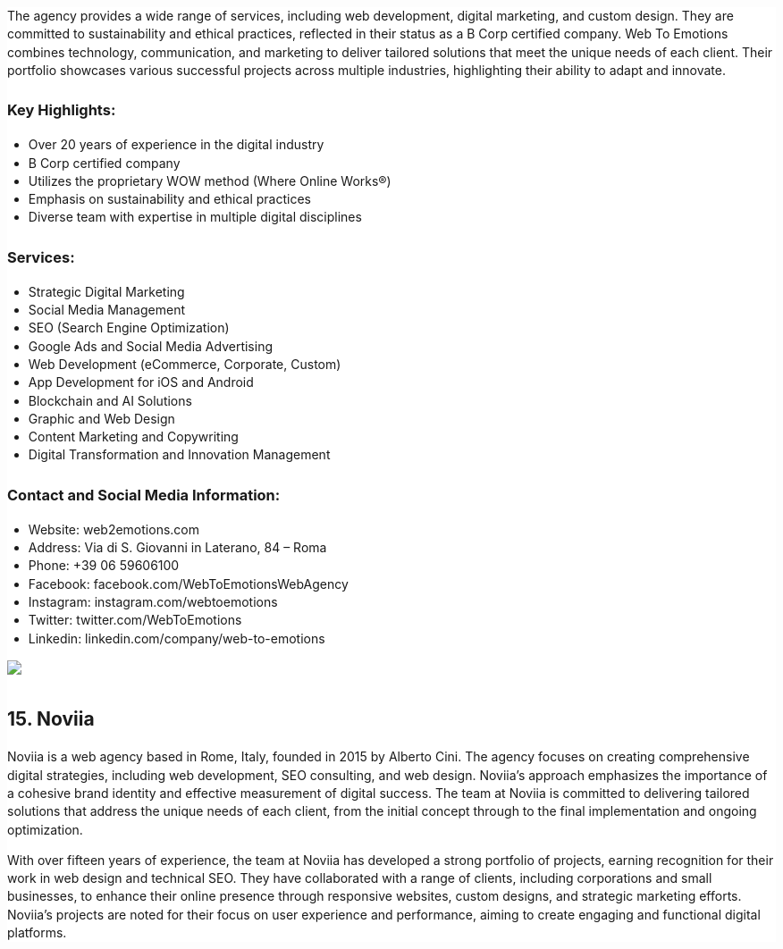 The agency provides a wide range of services, including web development, digital marketing, and custom design. They are committed to sustainability and ethical practices, reflected in their status as a B Corp certified company. Web To Emotions combines technology, communication, and marketing to deliver tailored solutions that meet the unique needs of each client. Their portfolio showcases various successful projects across multiple industries, highlighting their ability to adapt and innovate.

### Key Highlights:

* Over 20 years of experience in the digital industry
* B Corp certified company
* Utilizes the proprietary WOW method (Where Online Works®)
* Emphasis on sustainability and ethical practices
* Diverse team with expertise in multiple digital disciplines

### Services:

* Strategic Digital Marketing
* Social Media Management
* SEO (Search Engine Optimization)
* Google Ads and Social Media Advertising
* Web Development (eCommerce, Corporate, Custom)
* App Development for iOS and Android
* Blockchain and AI Solutions
* Graphic and Web Design
* Content Marketing and Copywriting
* Digital Transformation and Innovation Management

### Contact and Social Media Information:

* Website: web2emotions.com
* Address: Via di S. Giovanni in Laterano, 84 – Roma
* Phone: +39 06 59606100
* Facebook: facebook.com/WebToEmotionsWebAgency
* Instagram: instagram.com/webtoemotions
* Twitter: twitter.com/WebToEmotions
* Linkedin: linkedin.com/company/web-to-emotions

![](https://www.link-assistant.com/articles/wp-content/uploads/2024/08/noviia.com_.jpg)

## 15\. Noviia

Noviia is a web agency based in Rome, Italy, founded in 2015 by Alberto Cini. The agency focuses on creating comprehensive digital strategies, including web development, SEO consulting, and web design. Noviia’s approach emphasizes the importance of a cohesive brand identity and effective measurement of digital success. The team at Noviia is committed to delivering tailored solutions that address the unique needs of each client, from the initial concept through to the final implementation and ongoing optimization.

With over fifteen years of experience, the team at Noviia has developed a strong portfolio of projects, earning recognition for their work in web design and technical SEO. They have collaborated with a range of clients, including corporations and small businesses, to enhance their online presence through responsive websites, custom designs, and strategic marketing efforts. Noviia’s projects are noted for their focus on user experience and performance, aiming to create engaging and functional digital platforms.
